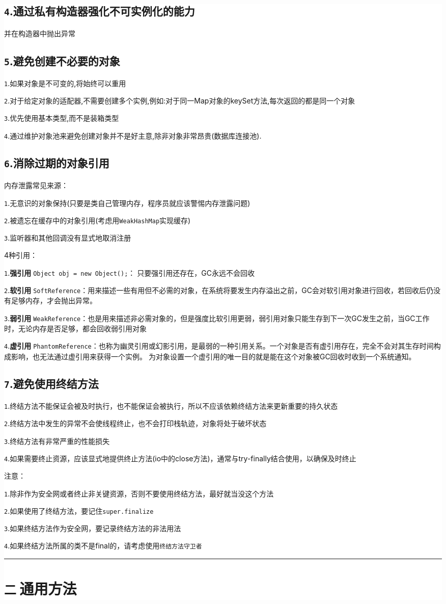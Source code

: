 ## `4`.通过私有构造器强化不可实例化的能力

并在构造器中抛出异常
	
## `5`.避免创建不必要的对象

`1`.如果对象是不可变的,将始终可以重用

`2`.对于给定对象的适配器,不需要创建多个实例,例如:对于同一Map对象的keySet方法,每次返回的都是同一个对象

`3`.优先使用基本类型,而不是装箱类型

`4`.通过维护对象池来避免创建对象并不是好主意,除非对象非常昂贵(数据库连接池).

## `6`.消除过期的对象引用

内存泄露常见来源：

`1`.无意识的对象保持(只要是类自己管理内存，程序员就应该警惕内存泄露问题)

`2`.被遗忘在缓存中的对象引用(考虑用`WeakHashMap`实现缓存)

`3`.监听器和其他回调没有显式地取消注册

4种引用：

`1`.**强引用** `Object obj = new Object();`： 只要强引用还存在，GC永远不会回收

`2`.**软引用** `SoftReference`：用来描述一些有用但不必需的对象，在系统将要发生内存溢出之前，GC会对软引用对象进行回收，若回收后仍没有足够内存，才会抛出异常。

`3`.**弱引用** `WeakReference`：也是用来描述非必需对象的，但是强度比软引用更弱，弱引用对象只能生存到下一次GC发生之前，当GC工作时，无论内存是否足够，都会回收弱引用对象

`4`.**虚引用** `PhantomReference`：也称为幽灵引用或幻影引用，是最弱的一种引用关系。一个对象是否有虚引用存在，完全不会对其生存时间构成影响，也无法通过虚引用来获得一个实例。 为对象设置一个虚引用的唯一目的就是能在这个对象被GC回收时收到一个系统通知。

## `7`.避免使用终结方法

`1`.终结方法不能保证会被及时执行，也不能保证会被执行，所以不应该依赖终结方法来更新重要的持久状态

`2`.终结方法中发生的异常不会使线程终止，也不会打印栈轨迹，对象将处于破坏状态

`3`.终结方法有非常严重的性能损失

`4`.如果需要终止资源，应该显式地提供终止方法(io中的close方法)，通常与try-finally结合使用，以确保及时终止

注意：

`1`.除非作为安全网或者终止非关键资源，否则不要使用终结方法，最好就当没这个方法

`2`.如果使用了终结方法，要记住`super.finalize`

`3`.如果终结方法作为安全网，要记录终结方法的非法用法

`4`.如果终结方法所属的类不是final的，请考虑使用`终结方法守卫者`

---

# `二` 通用方法
